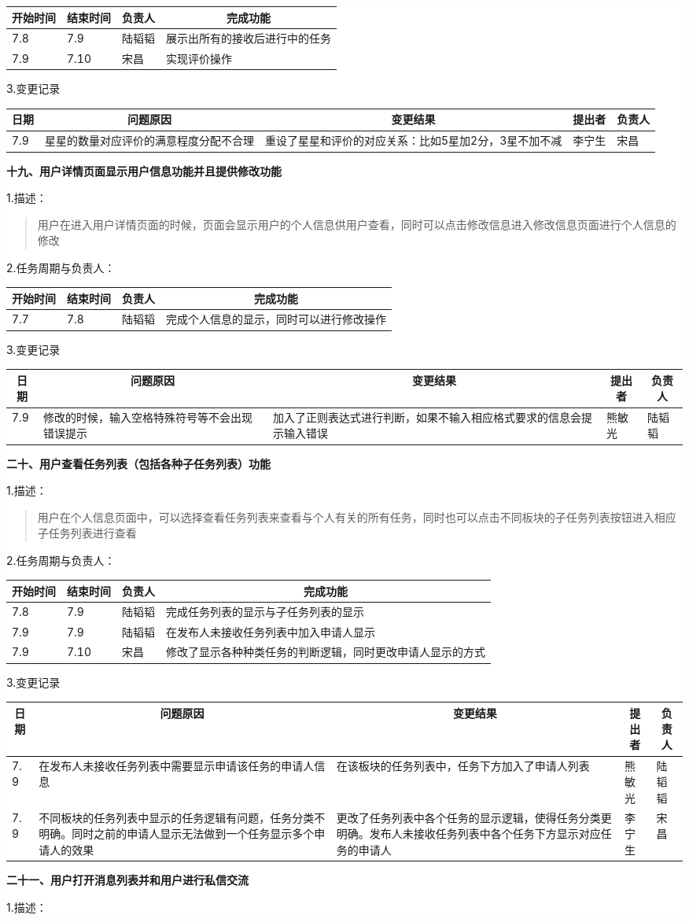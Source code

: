 | 开始时间 | 结束时间 | 负责人 | 完成功能                       |
|----------|----------|--------|--------------------------------|
| 7.8      | 7.9      | 陆韬韬 | 展示出所有的接收后进行中的任务 |
| 7.9      | 7.10     | 宋昌   | 实现评价操作                   |

3.变更记录

| 日期 | 问题原因                               | 变更结果                                              | 提出者 | 负责人 |
|------|----------------------------------------|-------------------------------------------------------|--------|--------|
| 7.9  | 星星的数量对应评价的满意程度分配不合理 | 重设了星星和评价的对应关系：比如5星加2分，3星不加不减 | 李宁生 | 宋昌   |

**十九、用户详情页面显示用户信息功能并且提供修改功能**

1.描述：

>   用户在进入用户详情页面的时候，页面会显示用户的个人信息供用户查看，同时可以点击修改信息进入修改信息页面进行个人信息的修改

2.任务周期与负责人：

| 开始时间 | 结束时间 | 负责人 | 完成功能                                 |
|----------|----------|--------|------------------------------------------|
| 7.7      | 7.8      | 陆韬韬 | 完成个人信息的显示，同时可以进行修改操作 |

3.变更记录

| 日期 | 问题原因                                       | 变更结果                                                             | 提出者 | 负责人 |
|------|------------------------------------------------|----------------------------------------------------------------------|--------|--------|
| 7.9  | 修改的时候，输入空格特殊符号等不会出现错误提示 | 加入了正则表达式进行判断，如果不输入相应格式要求的信息会提示输入错误 | 熊敏光 | 陆韬韬 |

**二十、用户查看任务列表（包括各种子任务列表）功能**

1.描述：

>   用户在个人信息页面中，可以选择查看任务列表来查看与个人有关的所有任务，同时也可以点击不同板块的子任务列表按钮进入相应子任务列表进行查看

2.任务周期与负责人：

| 开始时间 | 结束时间 | 负责人 | 完成功能                                                   |
|----------|----------|--------|------------------------------------------------------------|
| 7.8      | 7.9      | 陆韬韬 | 完成任务列表的显示与子任务列表的显示                       |
| 7.9      | 7.9      | 陆韬韬 | 在发布人未接收任务列表中加入申请人显示                     |
| 7.9      | 7.10     | 宋昌   | 修改了显示各种种类任务的判断逻辑，同时更改申请人显示的方式 |

3.变更记录

| 日期 | 问题原因                                                                                                           | 变更结果                                                                                                       | 提出者 | 负责人 |
|------|--------------------------------------------------------------------------------------------------------------------|----------------------------------------------------------------------------------------------------------------|--------|--------|
| 7.9  | 在发布人未接收任务列表中需要显示申请该任务的申请人信息                                                             | 在该板块的任务列表中，任务下方加入了申请人列表                                                                 | 熊敏光 | 陆韬韬 |
| 7.9  | 不同板块的任务列表中显示的任务逻辑有问题，任务分类不明确。同时之前的申请人显示无法做到一个任务显示多个申请人的效果 | 更改了任务列表中各个任务的显示逻辑，使得任务分类更明确。发布人未接收任务列表中各个任务下方显示对应任务的申请人 | 李宁生 | 宋昌   |

**二十一、用户打开消息列表并和用户进行私信交流**

1.描述：
